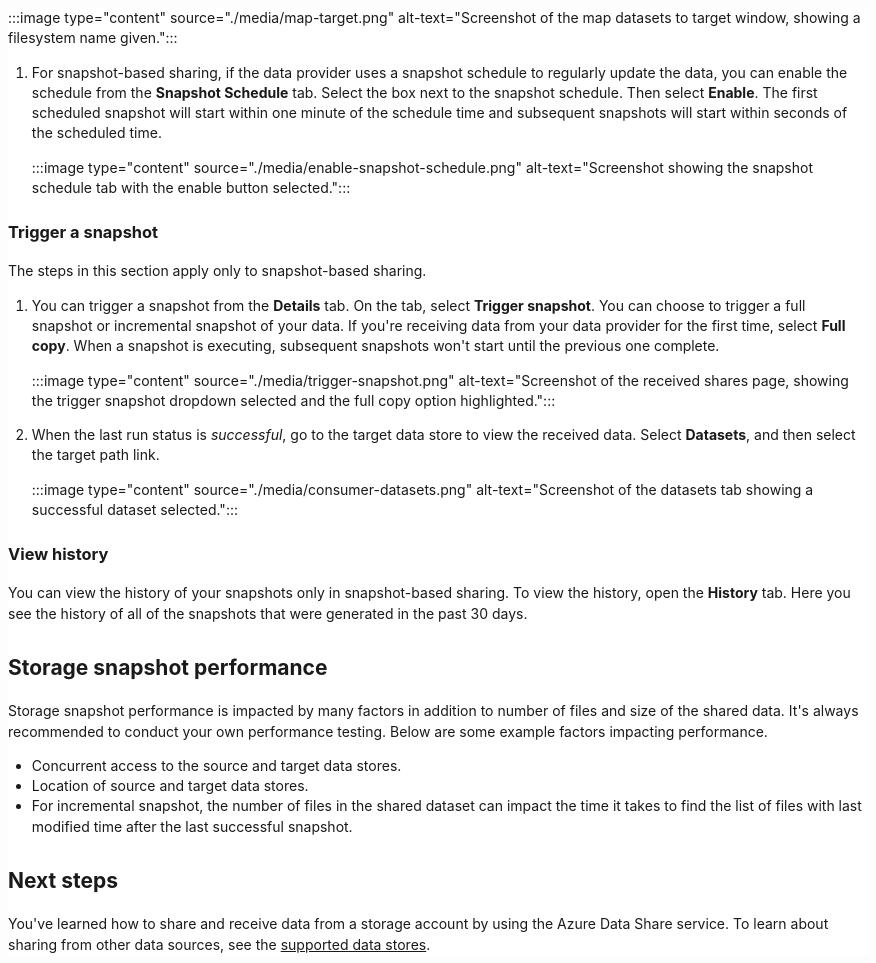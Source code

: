    :::image type="content" source="./media/map-target.png" alt-text="Screenshot of the map datasets to target window, showing a filesystem name given.":::

1. For snapshot-based sharing, if the data provider uses a snapshot schedule to regularly update the data, you can enable the schedule from the **Snapshot Schedule** tab. Select the box next to the snapshot schedule. Then select **Enable**. The first scheduled snapshot will start within one minute of the schedule time and subsequent snapshots will start within seconds of the scheduled time.

   :::image type="content" source="./media/enable-snapshot-schedule.png" alt-text="Screenshot showing the snapshot schedule tab with the enable button selected.":::

### Trigger a snapshot

The steps in this section apply only to snapshot-based sharing.

1. You can trigger a snapshot from the **Details** tab. On the tab, select **Trigger snapshot**. You can choose to trigger a full snapshot or incremental snapshot of your data. If you're receiving data from your data provider for the first time, select **Full copy**. When a snapshot is executing, subsequent snapshots won't start until the previous one complete.

   :::image type="content" source="./media/trigger-snapshot.png" alt-text="Screenshot of the received shares page, showing the trigger snapshot dropdown selected and the full copy option highlighted.":::

1. When the last run status is *successful*, go to the target data store to view the received data. Select **Datasets**, and then select the target path link.

   :::image type="content" source="./media/consumer-datasets.png" alt-text="Screenshot of the datasets tab showing a successful dataset selected.":::

### View history

You can view the history of your snapshots only in snapshot-based sharing. To view the history, open the **History** tab. Here you see the history of all of the snapshots that were generated in the past 30 days.

## Storage snapshot performance

Storage snapshot performance is impacted by many factors in addition to number of files and size of the shared data. It's always recommended to conduct your own performance testing. Below are some example factors impacting performance.

- Concurrent access to the source and target data stores.  
- Location of source and target data stores.
- For incremental snapshot, the number of files in the shared dataset can impact the time it takes to find the list of files with last modified time after the last successful snapshot.

## Next steps

You've learned how to share and receive data from a storage account by using the Azure Data Share service. To learn about sharing from other data sources, see the [supported data stores](supported-data-stores.md).
